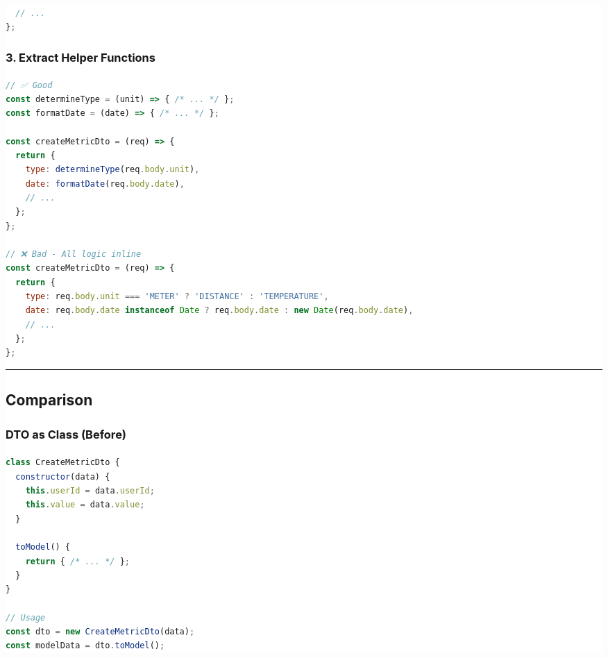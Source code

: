 ```javascript
  // ...
};
```

### 3. Extract Helper Functions

```javascript
// ✅ Good
const determineType = (unit) => { /* ... */ };
const formatDate = (date) => { /* ... */ };

const createMetricDto = (req) => {
  return {
    type: determineType(req.body.unit),
    date: formatDate(req.body.date),
    // ...
  };
};

// ❌ Bad - All logic inline
const createMetricDto = (req) => {
  return {
    type: req.body.unit === 'METER' ? 'DISTANCE' : 'TEMPERATURE',
    date: req.body.date instanceof Date ? req.body.date : new Date(req.body.date),
    // ...
  };
};
```

---

## Comparison

### DTO as Class (Before)

```javascript
class CreateMetricDto {
  constructor(data) {
    this.userId = data.userId;
    this.value = data.value;
  }
  
  toModel() {
    return { /* ... */ };
  }
}

// Usage
const dto = new CreateMetricDto(data);
const modelData = dto.toModel();
```

